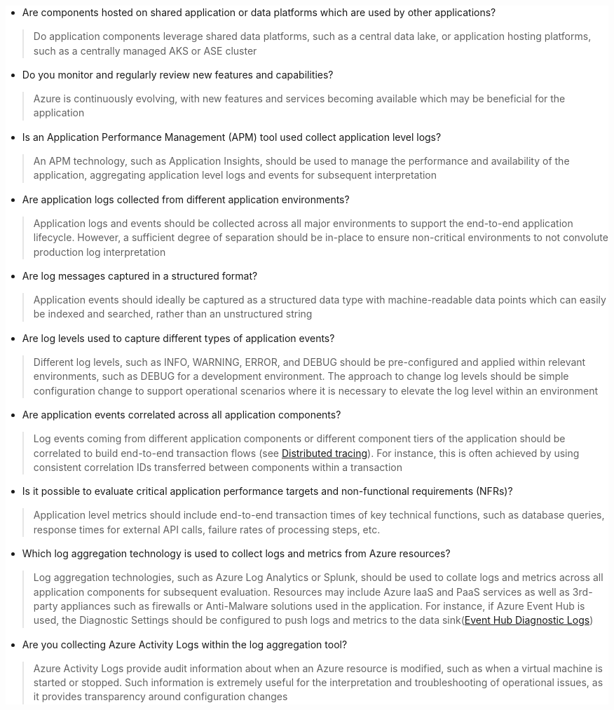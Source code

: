 * Are components hosted on shared application or data platforms which are used by other applications?
> Do application components leverage shared data platforms, such as a central data lake, or application hosting platforms, such as a centrally managed AKS or ASE cluster

* Do you monitor and regularly review new features and capabilities?
> Azure is continuously evolving, with new features and services becoming available which may be beneficial for the application

* Is an Application Performance Management (APM) tool used collect application level logs?
> An APM technology, such as Application Insights, should be used to manage the performance and availability of the application, aggregating application level logs and events for subsequent interpretation

* Are application logs collected from different application environments? 
> Application logs and events should be collected across all major environments to support the end-to-end application lifecycle. However, a sufficient degree of separation should be in-place to ensure non-critical environments to not convolute production log interpretation

* Are log messages captured in a structured format?
> Application events should ideally be captured as a structured data type with machine-readable data points which can easily be indexed and searched, rather than an unstructured string

* Are log levels used to capture different types of application events?
> Different log levels, such as INFO, WARNING, ERROR, and DEBUG should be pre-configured and applied within relevant environments, such as DEBUG for a development environment. The approach to change log levels should be simple configuration change to support operational scenarios where it is necessary to elevate the log level within an environment

* Are application events correlated across all application components?
> Log events coming from different application components or different component tiers of the application should be correlated to build end-to-end transaction flows (see [Distributed tracing](https://docs.microsoft.com/en-us/azure/architecture/microservices/logging-monitoring#distributed-tracing)). For instance, this is often achieved by using consistent correlation IDs transferred between components within a transaction

* Is it possible to evaluate critical application performance targets and non-functional requirements (NFRs)?
> Application level metrics should include end-to-end transaction times of key technical functions, such as database queries, response times for external API calls, failure rates of processing steps, etc.

* Which log aggregation technology is used to collect logs and metrics from Azure resources?
> Log aggregation technologies, such as Azure Log Analytics or Splunk, should be used to collate logs and metrics across all application components for subsequent evaluation. Resources may include Azure IaaS and PaaS services as well as 3rd-party appliances such as firewalls or Anti-Malware solutions used in the application. For instance, if Azure Event Hub is used, the Diagnostic Settings should be configured to push logs and metrics to the data sink([Event Hub Diagnostic Logs](https://docs.microsoft.com/en-us/azure/event-hubs/event-hubs-diagnostic-logs))

* Are you collecting Azure Activity Logs within the log aggregation tool?
> Azure Activity Logs provide audit information about when an Azure resource is modified, such as when a virtual machine is started or stopped. Such information is extremely useful for the interpretation and troubleshooting of operational issues, as it provides transparency around configuration changes
